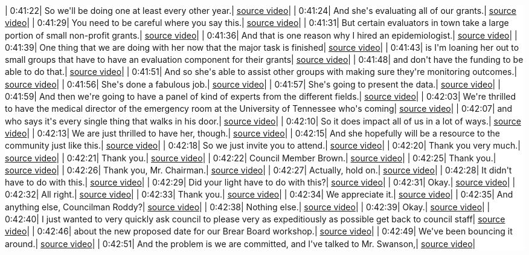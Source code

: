 | 0:41:22| So we'll be doing one at least every other year.| [source video](https://archive.org/details/beerbrd070424?start=2482)|
| 0:41:24| And she's evaluating all of our grants.| [source video](https://archive.org/details/beerbrd070424?start=2484)|
| 0:41:29| You need to be careful where you say this.| [source video](https://archive.org/details/beerbrd070424?start=2489)|
| 0:41:31| But certain evaluators in town take a large portion of small non-profit grants.| [source video](https://archive.org/details/beerbrd070424?start=2491)|
| 0:41:36| And that is one reason why I hired an epidemiologist.| [source video](https://archive.org/details/beerbrd070424?start=2496)|
| 0:41:39| One thing that we are doing with her now that the major task is finished| [source video](https://archive.org/details/beerbrd070424?start=2499)|
| 0:41:43| is I'm loaning her out to small groups that have to have an evaluation component for their grants| [source video](https://archive.org/details/beerbrd070424?start=2503)|
| 0:41:48| and don't have the funding to be able to do that.| [source video](https://archive.org/details/beerbrd070424?start=2508)|
| 0:41:51| And so she's able to assist other groups with making sure they're monitoring outcomes.| [source video](https://archive.org/details/beerbrd070424?start=2511)|
| 0:41:56| She's done a fabulous job.| [source video](https://archive.org/details/beerbrd070424?start=2516)|
| 0:41:57| She's going to present the data.| [source video](https://archive.org/details/beerbrd070424?start=2517)|
| 0:41:59| And then we're going to have a panel of kind of experts from the different fields.| [source video](https://archive.org/details/beerbrd070424?start=2519)|
| 0:42:03| We're thrilled to have the medical director of the emergency room at the University of Tennessee who's coming| [source video](https://archive.org/details/beerbrd070424?start=2523)|
| 0:42:07| and who says it's every single thing that walks in his door.| [source video](https://archive.org/details/beerbrd070424?start=2527)|
| 0:42:10| So it does impact all of us in a lot of ways.| [source video](https://archive.org/details/beerbrd070424?start=2530)|
| 0:42:13| We are just thrilled to have her, though.| [source video](https://archive.org/details/beerbrd070424?start=2533)|
| 0:42:15| And she hopefully will be a resource to the community just like this.| [source video](https://archive.org/details/beerbrd070424?start=2535)|
| 0:42:18| So we just invite you to attend.| [source video](https://archive.org/details/beerbrd070424?start=2538)|
| 0:42:20| Thank you very much.| [source video](https://archive.org/details/beerbrd070424?start=2540)|
| 0:42:21| Thank you.| [source video](https://archive.org/details/beerbrd070424?start=2541)|
| 0:42:22| Council Member Brown.| [source video](https://archive.org/details/beerbrd070424?start=2542)|
| 0:42:25| Thank you.| [source video](https://archive.org/details/beerbrd070424?start=2545)|
| 0:42:26| Thank you, Mr. Chairman.| [source video](https://archive.org/details/beerbrd070424?start=2546)|
| 0:42:27| Actually, hold on.| [source video](https://archive.org/details/beerbrd070424?start=2547)|
| 0:42:28| It didn't have to do with this.| [source video](https://archive.org/details/beerbrd070424?start=2548)|
| 0:42:29| Did your light have to do with this?| [source video](https://archive.org/details/beerbrd070424?start=2549)|
| 0:42:31| Okay.| [source video](https://archive.org/details/beerbrd070424?start=2551)|
| 0:42:32| All right.| [source video](https://archive.org/details/beerbrd070424?start=2552)|
| 0:42:33| Thank you.| [source video](https://archive.org/details/beerbrd070424?start=2553)|
| 0:42:34| We appreciate it.| [source video](https://archive.org/details/beerbrd070424?start=2554)|
| 0:42:35| And anything else, Councilman Roddy?| [source video](https://archive.org/details/beerbrd070424?start=2555)|
| 0:42:38| Nothing else.| [source video](https://archive.org/details/beerbrd070424?start=2558)|
| 0:42:39| Okay.| [source video](https://archive.org/details/beerbrd070424?start=2559)|
| 0:42:40| I just wanted to very quickly ask council to please very as expeditiously as possible get back to council staff| [source video](https://archive.org/details/beerbrd070424?start=2560)|
| 0:42:46| about the new proposed date for our Brear Board workshop.| [source video](https://archive.org/details/beerbrd070424?start=2566)|
| 0:42:49| We've been bouncing it around.| [source video](https://archive.org/details/beerbrd070424?start=2569)|
| 0:42:51| And the problem is we are committed, and I've talked to Mr. Swanson,| [source video](https://archive.org/details/beerbrd070424?start=2571)|